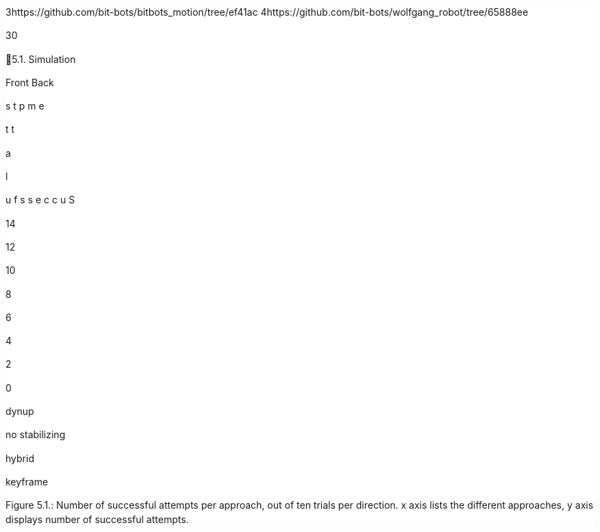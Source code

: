 3https://github.com/bit-bots/bitbots_motion/tree/ef41ac
4https://github.com/bit-bots/wolfgang_robot/tree/65888ee

30

5.1. Simulation

Front
Back

s
t
p
m
e

t
t

a

l

u
f
s
s
e
c
c
u
S

14

12

10

8

6

4

2

0

dynup

no stabilizing

hybrid

keyframe

Figure 5.1.: Number of successful attempts per approach, out of ten trials per direction.
x axis lists the different approaches, y axis displays number of successful
attempts.
